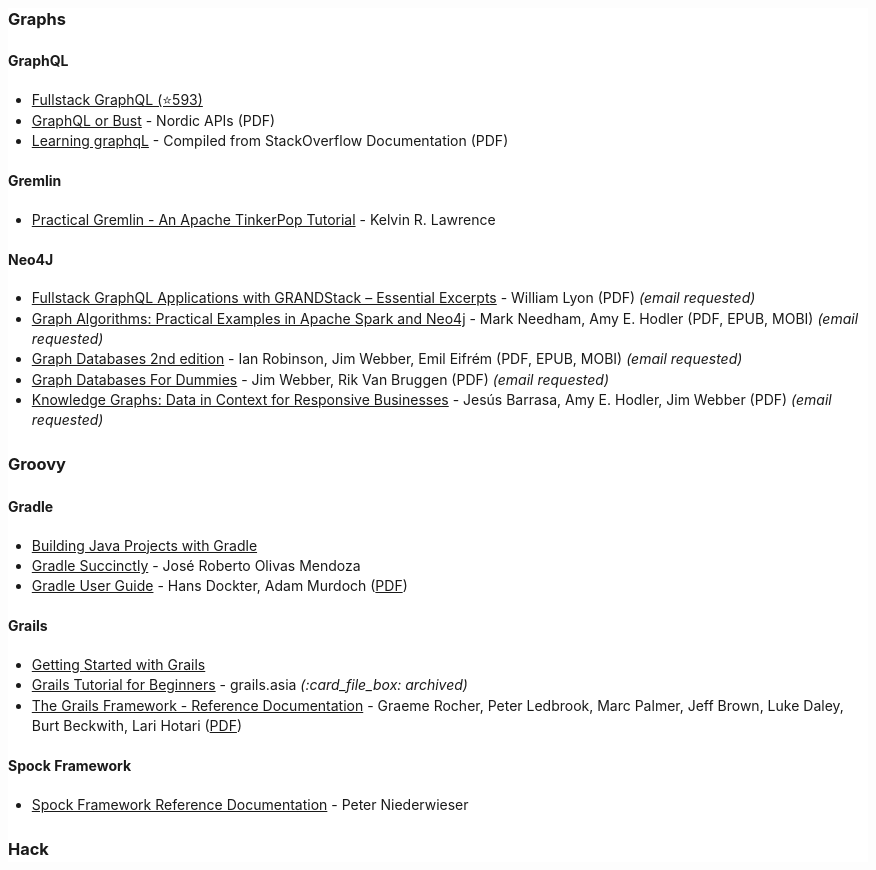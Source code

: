 ### Graphs

#### GraphQL

*   [Fullstack GraphQL (⭐593)](https://github.com/GraphQLCollege/fullstack-graphql)
*   [GraphQL or Bust](https://nordicapis.com/wp-content/uploads/GraphQL-or-Bust-v2.2.pdf) - Nordic APIs (PDF)
*   [Learning graphqL](https://riptutorial.com/Download/graphql.pdf) - Compiled from StackOverflow Documentation (PDF)

#### Gremlin

*   [Practical Gremlin - An Apache TinkerPop Tutorial](https://www.kelvinlawrence.net/book/PracticalGremlin.html) - Kelvin R. Lawrence

#### Neo4J

*   [Fullstack GraphQL Applications with GRANDStack – Essential Excerpts](https://neo4j.com/fullstack-graphql-applications-with-grandstack/) - William Lyon (PDF) *(email requested)*
*   [Graph Algorithms: Practical Examples in Apache Spark and Neo4j](https://neo4j.com/graph-algorithms-book/) - Mark Needham, Amy E. Hodler (PDF, EPUB, MOBI) *(email requested)*
*   [Graph Databases 2nd edition](http://neo4j.com/books/graph-databases/) - Ian Robinson, Jim Webber, Emil Eifrém (PDF, EPUB, MOBI) *(email requested)*
*   [Graph Databases For Dummies](https://neo4j.com/graph-databases-for-dummies/) - Jim Webber, Rik Van Bruggen (PDF) *(email requested)*
*   [Knowledge Graphs: Data in Context for Responsive Businesses](https://neo4j.com/knowledge-graphs-data-in-context-for-responsive-businesses/) - Jesús Barrasa, Amy E. Hodler, Jim Webber (PDF) *(email requested)*

### Groovy

#### Gradle

*   [Building Java Projects with Gradle](http://spring.io/guides/gs/gradle/)
*   [Gradle Succinctly](https://www.syncfusion.com/ebooks/gradle_succinctly) - José Roberto Olivas Mendoza
*   [Gradle User Guide](https://docs.gradle.org/current/userguide/userguide.html) - Hans Dockter, Adam Murdoch ([PDF](https://docs.gradle.org/current/userguide/userguide.pdf))

#### Grails

*   [Getting Started with Grails](http://www.infoq.com/minibooks/grails-getting-started)
*   [Grails Tutorial for Beginners](https://web.archive.org/web/20210519053040/http://grails.asia/grails-tutorial-for-beginners/) - grails.asia *(:card\_file\_box: archived)*
*   [The Grails Framework - Reference Documentation](http://grails.github.io/grails-doc/latest/) - Graeme Rocher, Peter Ledbrook, Marc Palmer, Jeff Brown, Luke Daley, Burt Beckwith, Lari Hotari ([PDF](http://grails.github.io/grails-doc/latest/guide/single.pdf))

#### Spock Framework

*   [Spock Framework Reference Documentation](https://spockframework.github.io/spock/docs/current/index.html) - Peter Niederwieser

### Hack
